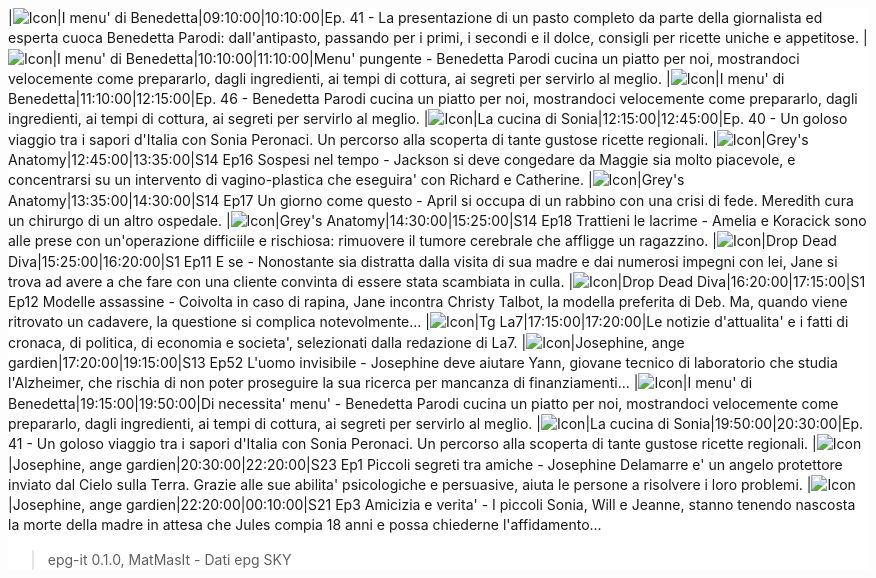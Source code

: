 |![Icon](https://guidatv.sky.it/uuid/dtt_cover_l58VsCKBwnW.png)|I menu' di Benedetta|09:10:00|10:10:00|Ep. 41 - La presentazione di un pasto completo da parte della giornalista ed esperta cuoca Benedetta Parodi: dall'antipasto, passando per i primi, i secondi e il dolce, consigli per ricette uniche e appetitose.
|![Icon](https://guidatv.sky.it/uuid/dtt_cover_l58VsCKBwnW.png)|I menu' di Benedetta|10:10:00|11:10:00|Menu' pungente - Benedetta Parodi cucina un piatto per noi, mostrandoci velocemente come prepararlo, dagli ingredienti, ai tempi di cottura, ai segreti per servirlo al meglio.
|![Icon](https://guidatv.sky.it/uuid/dtt_cover_l58VsCKBwnW.png)|I menu' di Benedetta|11:10:00|12:15:00|Ep. 46 - Benedetta Parodi cucina un piatto per noi, mostrandoci velocemente come prepararlo, dagli ingredienti, ai tempi di cottura, ai segreti per servirlo al meglio.
|![Icon](https://guidatv.sky.it/uuid/dtt_cover_l58VsCKBwnW.png)|La cucina di Sonia|12:15:00|12:45:00|Ep. 40 - Un goloso viaggio tra i sapori d'Italia con Sonia Peronaci. Un percorso alla scoperta di tante gustose ricette regionali.
|![Icon](https://guidatv.sky.it/uuid/f9891f59-1c88-4061-98b9-9e745397b012/cover?md5ChecksumParam=3c0cc1837f2e7f58d7178a142b2e5ea1)|Grey's Anatomy|12:45:00|13:35:00|S14 Ep16 Sospesi nel tempo - Jackson si deve congedare da Maggie sia molto piacevole, e concentrarsi su un intervento di vagino-plastica che eseguira' con Richard e Catherine.
|![Icon](https://guidatv.sky.it/uuid/db8e724b-2ca3-4ef2-8493-99afa3660f6b/cover?md5ChecksumParam=3c0cc1837f2e7f58d7178a142b2e5ea1)|Grey's Anatomy|13:35:00|14:30:00|S14 Ep17 Un giorno come questo - April si occupa di un rabbino con una crisi di fede. Meredith cura un chirurgo di un altro ospedale.
|![Icon](https://guidatv.sky.it/uuid/c1d37915-aa75-43de-a8db-17324180dd55/cover?md5ChecksumParam=3c0cc1837f2e7f58d7178a142b2e5ea1)|Grey's Anatomy|14:30:00|15:25:00|S14 Ep18 Trattieni le lacrime - Amelia e Koracick sono alle prese con un'operazione difficiile e rischiosa: rimuovere il tumore cerebrale che affligge un ragazzino.
|![Icon](https://guidatv.sky.it/uuid/1e470f76-1bd4-431f-a568-f25fdbec1bac/cover?md5ChecksumParam=606ad627c4062fd6f9ed5abf88a4ad2f)|Drop Dead Diva|15:25:00|16:20:00|S1 Ep11 E se - Nonostante sia distratta dalla visita di sua madre e dai numerosi impegni con lei, Jane si trova ad avere a che fare con una cliente convinta di essere stata scambiata in culla.
|![Icon](https://guidatv.sky.it/uuid/5c39d02d-db2b-40a3-b325-c05ed2f35d5a/cover?md5ChecksumParam=606ad627c4062fd6f9ed5abf88a4ad2f)|Drop Dead Diva|16:20:00|17:15:00|S1 Ep12 Modelle assassine - Coivolta in caso di rapina, Jane incontra Christy Talbot, la modella preferita di Deb. Ma, quando viene ritrovato un cadavere, la questione si complica notevolmente...
|![Icon](https://guidatv.sky.it/uuid/dtt_cover_l58VsCKBwnW.png)|Tg La7|17:15:00|17:20:00|Le notizie d'attualita' e i fatti di cronaca, di politica, di economia e societa', selezionati dalla redazione di La7.
|![Icon](https://guidatv.sky.it/uuid/dtt_cover_l58VsCKBwnW.png)|Josephine, ange gardien|17:20:00|19:15:00|S13 Ep52 L'uomo invisibile - Josephine deve aiutare Yann, giovane tecnico di laboratorio che studia l'Alzheimer, che rischia di non poter proseguire la sua ricerca per mancanza di finanziamenti...
|![Icon](https://guidatv.sky.it/uuid/dtt_cover_l58VsCKBwnW.png)|I menu' di Benedetta|19:15:00|19:50:00|Di necessita' menu' - Benedetta Parodi cucina un piatto per noi, mostrandoci velocemente come prepararlo, dagli ingredienti, ai tempi di cottura, ai segreti per servirlo al meglio.
|![Icon](https://guidatv.sky.it/uuid/dtt_cover_l58VsCKBwnW.png)|La cucina di Sonia|19:50:00|20:30:00|Ep. 41 - Un goloso viaggio tra i sapori d'Italia con Sonia Peronaci. Un percorso alla scoperta di tante gustose ricette regionali.
|![Icon](https://guidatv.sky.it/uuid/dtt_cover_l58VsCKBwnW.png)|Josephine, ange gardien|20:30:00|22:20:00|S23 Ep1 Piccoli segreti tra amiche - Josephine Delamarre e' un angelo protettore inviato dal Cielo sulla Terra. Grazie alle sue abilita' psicologiche e persuasive, aiuta le persone a risolvere i loro problemi.
|![Icon](https://guidatv.sky.it/uuid/dtt_cover_l58VsCKBwnW.png)|Josephine, ange gardien|22:20:00|00:10:00|S21 Ep3 Amicizia e verita' - I piccoli Sonia, Will e Jeanne, stanno tenendo nascosta la morte della madre in attesa che Jules compia 18 anni e possa chiederne l'affidamento...



 > epg-it 0.1.0, MatMasIt - Dati epg SKY